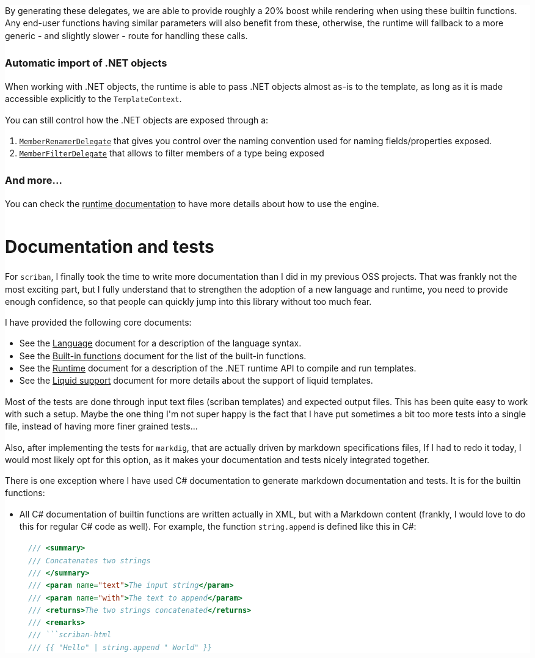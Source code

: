 By generating these delegates, we are able to provide roughly a 20% boost while rendering when using these builtin functions. Any end-user functions having similar parameters will also benefit from these, otherwise, the runtime will fallback to a more generic - and slightly slower - route for handling these calls.

### Automatic import of .NET objects

When working with .NET objects, the runtime is able to pass .NET objects almost as-is to the template, as long as it is made accessible explicitly to the `TemplateContext`.

You can still control how the .NET objects are exposed through a:

1) [`MemberRenamerDelegate`](https://github.com/lunet-io/scriban/blob/master/doc/runtime.md#member-renamer) that gives you control over the naming convention used for naming fields/properties exposed.
2) [`MemberFilterDelegate`](https://github.com/lunet-io/scriban/blob/master/doc/runtime.md#member-filter) that allows to filter members of a type being exposed

### And more...

You can check the [runtime documentation](https://github.com/lunet-io/scriban/blob/master/doc/runtime.md#runtime) to have more details about how to use the engine.

# Documentation and tests

For `scriban`, I finally took the time to write more documentation than I did in my previous OSS projects. That was frankly not the most exciting part, but I fully understand that to strengthen the adoption of a new language and runtime, you need to provide enough confidence, so that people can quickly jump into this library without too much fear.

I have provided the following core documents:

* See the [Language](https://github.com/lunet-io/scriban/blob/master/doc/language.md) document for a description of the language syntax.
* See the [Built-in functions](https://github.com/lunet-io/scriban/blob/master/doc/builtins.md) document for the list of the built-in functions.
* See the [Runtime](https://github.com/lunet-io/scriban/blob/master/doc/runtime.md) document for a description of the .NET runtime API to compile and run templates.
* See the [Liquid support](https://github.com/lunet-io/scriban/blob/master/doc/liquid-support.md) document for more details about the support of liquid templates.

Most of the tests are done through input text files (scriban templates) and expected output files. This has been quite easy to work with such a setup. Maybe the one thing I'm not super happy is the fact that I have put sometimes a bit too more tests into a single file, instead of having more finer grained tests...

Also, after implementing the tests for `markdig`, that are actually driven by markdown specifications files, If I had to redo it today, I would most likely opt for this option, as it makes your documentation and tests nicely integrated together.

There is one exception where I have used C# documentation to generate markdown documentation and tests. It is for the builtin functions:

- All C# documentation of builtin functions are written actually in XML, but with a Markdown content (frankly, I would love to do this for regular C# code as well). For example, the function `string.append` is defined like this in C#:

  ```C#
    /// <summary>
    /// Concatenates two strings
    /// </summary>
    /// <param name="text">The input string</param>
    /// <param name="with">The text to append</param>
    /// <returns>The two strings concatenated</returns>
    /// <remarks>
    /// ```scriban-html
    /// {{ "Hello" | string.append " World" }}
  ```